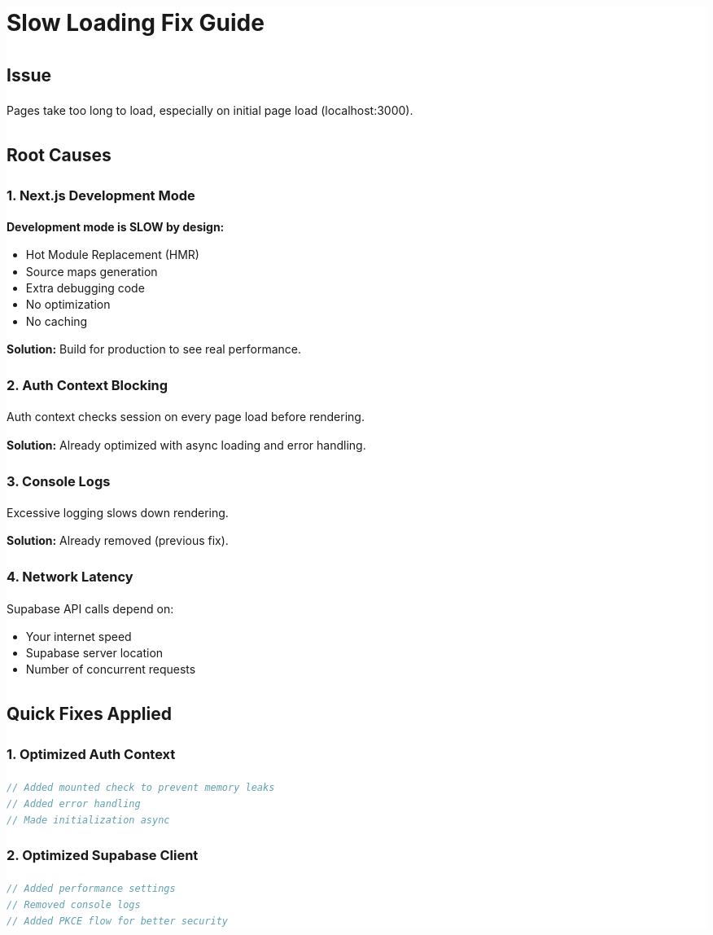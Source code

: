 # Slow Loading Fix Guide

## Issue
Pages take too long to load, especially on initial page load (localhost:3000).

## Root Causes

### 1. Next.js Development Mode
**Development mode is SLOW by design:**
- Hot Module Replacement (HMR)
- Source maps generation
- Extra debugging code
- No optimization
- No caching

**Solution:** Build for production to see real performance.

### 2. Auth Context Blocking
Auth context checks session on every page load before rendering.

**Solution:** Already optimized with async loading and error handling.

### 3. Console Logs
Excessive logging slows down rendering.

**Solution:** Already removed (previous fix).

### 4. Network Latency
Supabase API calls depend on:
- Your internet speed
- Supabase server location
- Number of concurrent requests

## Quick Fixes Applied

### 1. Optimized Auth Context
```typescript
// Added mounted check to prevent memory leaks
// Added error handling
// Made initialization async
```

### 2. Optimized Supabase Client
```typescript
// Added performance settings
// Removed console logs
// Added PKCE flow for better security
```
